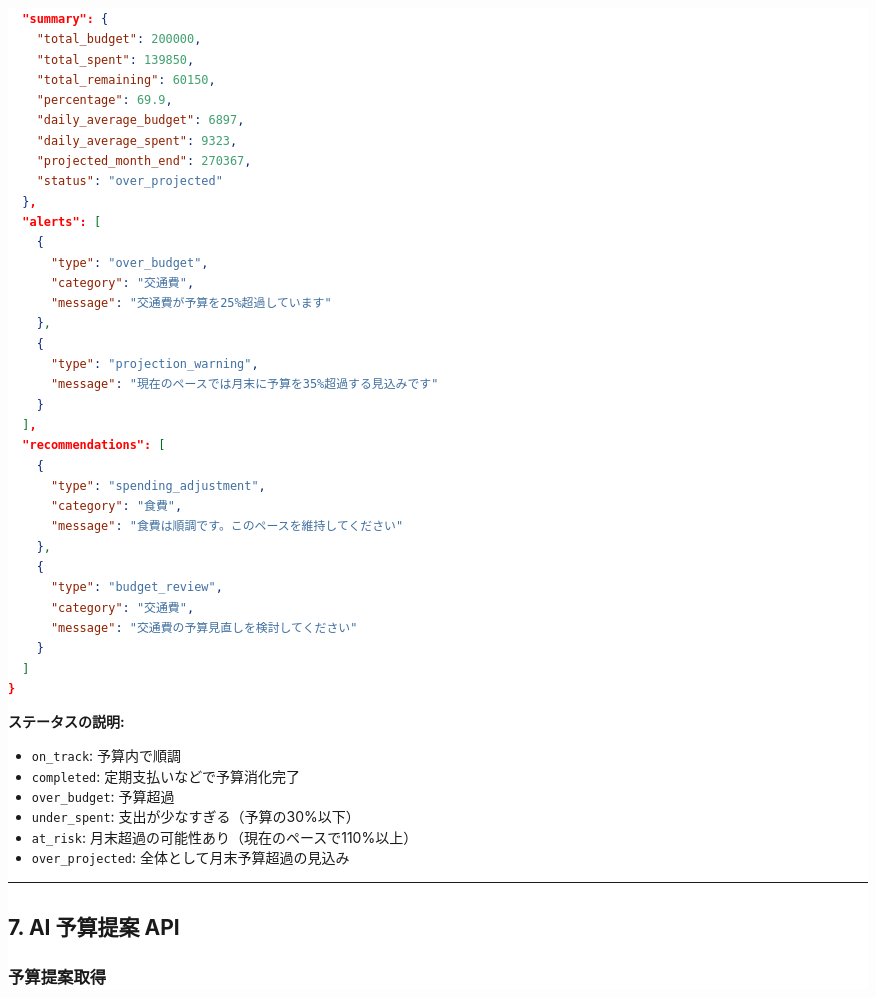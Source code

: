 ```json
  "summary": {
    "total_budget": 200000,
    "total_spent": 139850,
    "total_remaining": 60150,
    "percentage": 69.9,
    "daily_average_budget": 6897,
    "daily_average_spent": 9323,
    "projected_month_end": 270367,
    "status": "over_projected"
  },
  "alerts": [
    {
      "type": "over_budget",
      "category": "交通費",
      "message": "交通費が予算を25%超過しています"
    },
    {
      "type": "projection_warning",
      "message": "現在のペースでは月末に予算を35%超過する見込みです"
    }
  ],
  "recommendations": [
    {
      "type": "spending_adjustment",
      "category": "食費",
      "message": "食費は順調です。このペースを維持してください"
    },
    {
      "type": "budget_review",
      "category": "交通費",
      "message": "交通費の予算見直しを検討してください"
    }
  ]
}
```

**ステータスの説明:**
- `on_track`: 予算内で順調
- `completed`: 定期支払いなどで予算消化完了
- `over_budget`: 予算超過
- `under_spent`: 支出が少なすぎる（予算の30%以下）
- `at_risk`: 月末超過の可能性あり（現在のペースで110%以上）
- `over_projected`: 全体として月末予算超過の見込み


---

## 7. AI 予算提案 API

### 予算提案取得
